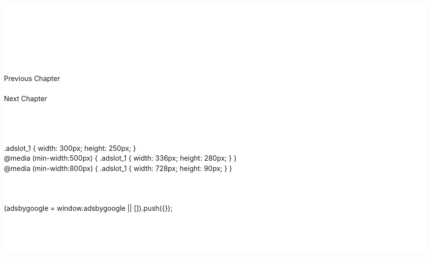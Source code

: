 <br/>
<br/>
<br/>
<br/>
<br/>
<br/>
<br/>
Previous Chapter<br/>
<br/>
Next Chapter<br/>
<br/>
<br/>
<br/>
<br/>
.adslot_1 { width: 300px; height: 250px; }<br/>
@media (min-width:500px) { .adslot_1 { width: 336px; height: 280px; } }<br/>
@media (min-width:800px) { .adslot_1 { width: 728px; height: 90px; } }<br/>
<br/>
<br/>
<br/>
(adsbygoogle = window.adsbygoogle || []).push({});<br/>
<br/>
<br/>
<br/>
<br/>
